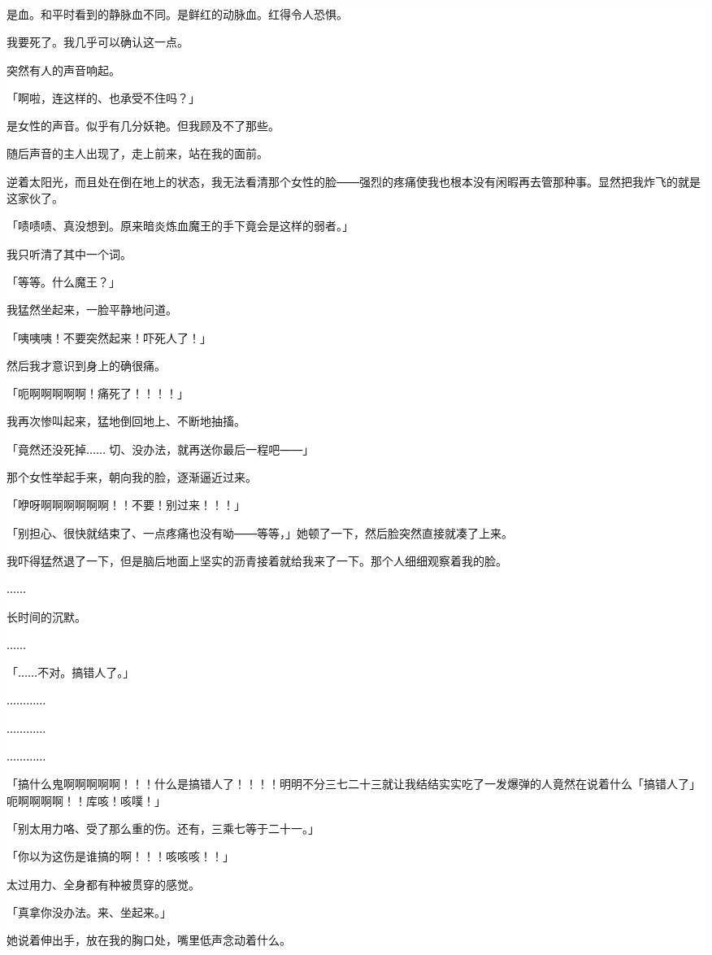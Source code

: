 是血。和平时看到的静脉血不同。是鲜红的动脉血。红得令人恐惧。

我要死了。我几乎可以确认这一点。

突然有人的声音响起。

「啊啦，连这样的、也承受不住吗？」

是女性的声音。似乎有几分妖艳。但我顾及不了那些。

随后声音的主人出现了，走上前来，站在我的面前。

逆着太阳光，而且处在倒在地上的状态，我无法看清那个女性的脸——强烈的疼痛使我也根本没有闲暇再去管那种事。显然把我炸飞的就是这家伙了。

「啧啧啧、真没想到。原来暗炎炼血魔王的手下竟会是这样的弱者。」

我只听清了其中一个词。

「等等。什么魔王？」

我猛然坐起来，一脸平静地问道。

「咦咦咦！不要突然起来！吓死人了！」

然后我才意识到身上的确很痛。

「呃啊啊啊啊啊！痛死了！！！！」

我再次惨叫起来，猛地倒回地上、不断地抽搐。

「竟然还没死掉…… 切、没办法，就再送你最后一程吧——」

那个女性举起手来，朝向我的脸，逐渐逼近过来。

「咿呀啊啊啊啊啊啊！！不要！别过来！！！」

「别担心、很快就结束了、一点疼痛也没有呦——等等，」她顿了一下，然后脸突然直接就凑了上来。

我吓得猛然退了一下，但是脑后地面上坚实的沥青接着就给我来了一下。那个人细细观察着我的脸。

……

长时间的沉默。

……

「……不对。搞错人了。」

…………

…………

…………

「搞什么鬼啊啊啊啊啊！！！什么是搞错人了！！！！明明不分三七二十三就让我结结实实吃了一发爆弹的人竟然在说着什么「搞错人了」呃啊啊啊啊！！库咳！咳噗！」

「别太用力咯、受了那么重的伤。还有，三乘七等于二十一。」

「你以为这伤是谁搞的啊！！！咳咳咳！！」

太过用力、全身都有种被贯穿的感觉。

「真拿你没办法。来、坐起来。」

她说着伸出手，放在我的胸口处，嘴里低声念动着什么。
